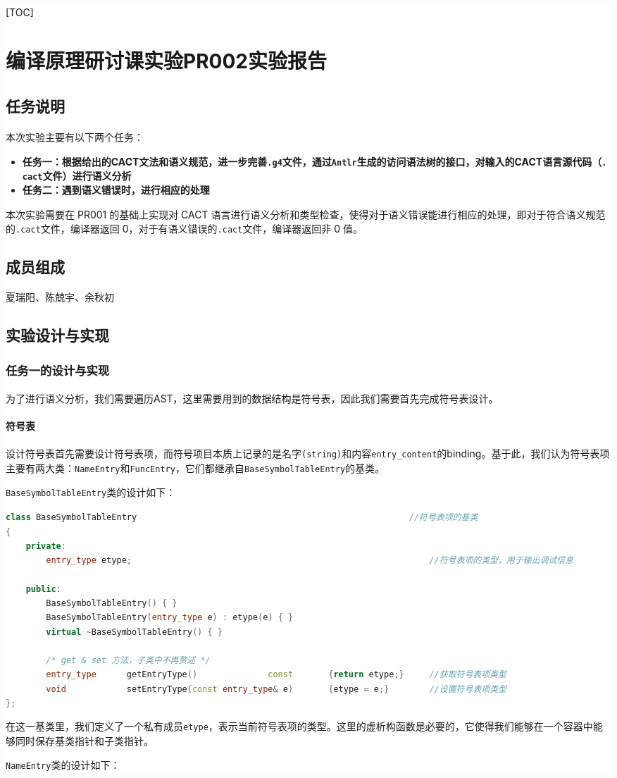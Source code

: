 [TOC]

# 编译原理研讨课实验PR002实验报告

## 任务说明

本次实验主要有以下两个任务：

* **任务一：根据给出的CACT文法和语义规范，进一步完善`.g4`文件，通过`Antlr`生成的访问语法树的接口，对输入的CACT语言源代码（`.cact`文件）进行语义分析**
* **任务二：遇到语义错误时，进行相应的处理**

本次实验需要在 PR001 的基础上实现对 CACT 语言进行语义分析和类型检查，使得对于语义错误能进行相应的处理，即对于符合语义规范的` .cact `文件，编译器返回 0，对于有语义错误的` .cact `文件，编译器返回非 0 值。

## 成员组成

夏瑞阳、陈兢宇、余秋初

## 实验设计与实现

### 任务一的设计与实现

为了进行语义分析，我们需要遍历AST，这里需要用到的数据结构是符号表，因此我们需要首先完成符号表设计。

#### 符号表

设计符号表首先需要设计符号表项，而符号项目本质上记录的是名字`(string)`和内容`entry_content`的binding。基于此，我们认为符号表项主要有两大类：`NameEntry`和`FuncEntry`，它们都继承自`BaseSymbolTableEntry`的基类。

`BaseSymbolTableEntry`类的设计如下：

```C++
class BaseSymbolTableEntry                                                      //符号表项的基类          
{
    private:
        entry_type etype;                                                       	//符号表项的类型，用于输出调试信息
    
    public:
        BaseSymbolTableEntry() { }
        BaseSymbolTableEntry(entry_type e) : etype(e) { }
        virtual ~BaseSymbolTableEntry() { }

        /* get & set 方法，子类中不再赘述 */
        entry_type      getEntryType()              const       {return etype;}     //获取符号表项类型
        void            setEntryType(const entry_type& e)       {etype = e;}        //设置符号表项类型
};
```

在这一基类里，我们定义了一个私有成员`etype`，表示当前符号表项的类型。这里的虚析构函数是必要的，它使得我们能够在一个容器中能够同时保存基类指针和子类指针。

`NameEntry`类的设计如下：
